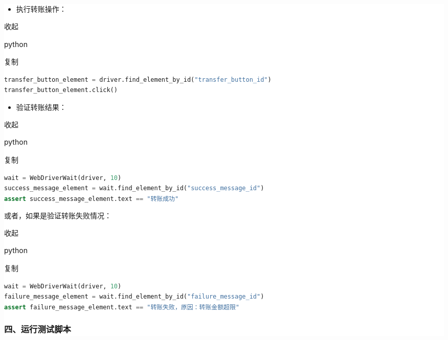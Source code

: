 

- 执行转账操作：



收起





python



复制

```python
transfer_button_element = driver.find_element_by_id("transfer_button_id")
transfer_button_element.click()
```



- 验证转账结果：



收起





python



复制

```python
wait = WebDriverWait(driver, 10)
success_message_element = wait.find_element_by_id("success_message_id")
assert success_message_element.text == "转账成功"
```



或者，如果是验证转账失败情况：



收起





python



复制

```python
wait = WebDriverWait(driver, 10)
failure_message_element = wait.find_element_by_id("failure_message_id")
assert failure_message_element.text == "转账失败，原因：转账金额超限"
```

### 四、运行测试脚本
